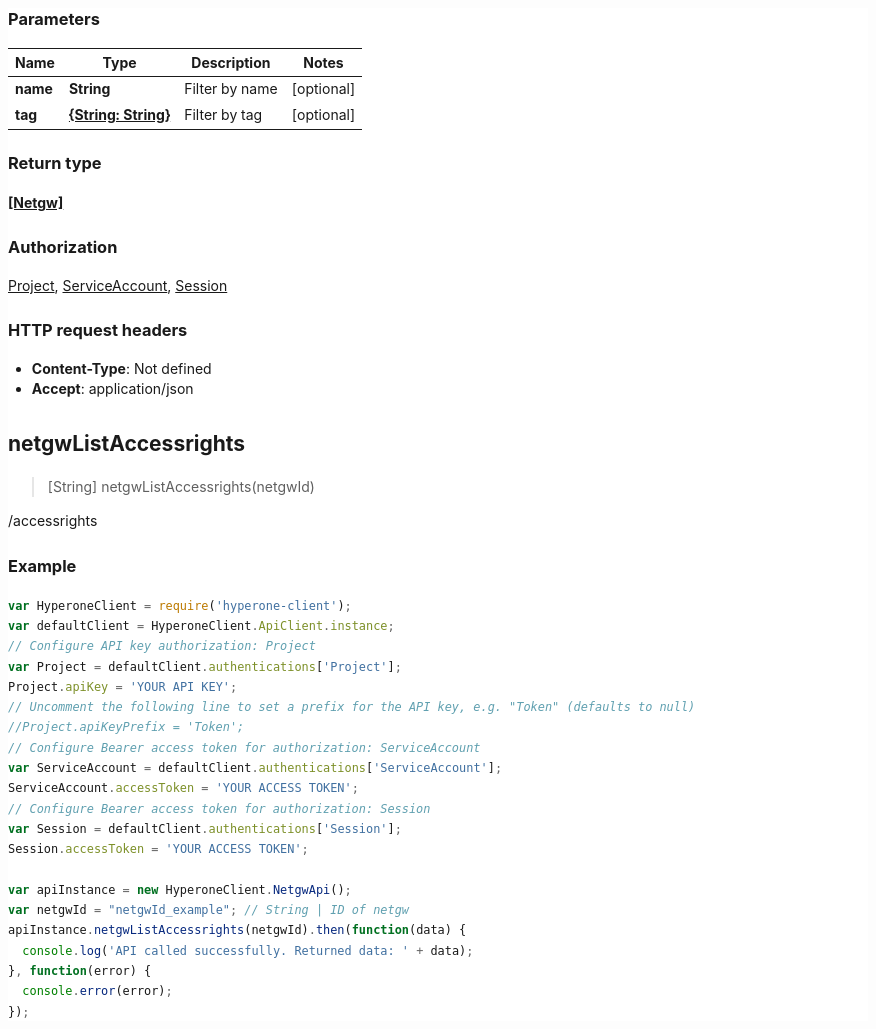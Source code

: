 ### Parameters



Name | Type | Description  | Notes
------------- | ------------- | ------------- | -------------
 **name** | **String**| Filter by name | [optional] 
 **tag** | [**{String: String}**](String.md)| Filter by tag | [optional] 

### Return type

[**[Netgw]**](Netgw.md)

### Authorization

[Project](../README.md#Project), [ServiceAccount](../README.md#ServiceAccount), [Session](../README.md#Session)

### HTTP request headers

- **Content-Type**: Not defined
- **Accept**: application/json


## netgwListAccessrights

> [String] netgwListAccessrights(netgwId)

/accessrights

### Example

```javascript
var HyperoneClient = require('hyperone-client');
var defaultClient = HyperoneClient.ApiClient.instance;
// Configure API key authorization: Project
var Project = defaultClient.authentications['Project'];
Project.apiKey = 'YOUR API KEY';
// Uncomment the following line to set a prefix for the API key, e.g. "Token" (defaults to null)
//Project.apiKeyPrefix = 'Token';
// Configure Bearer access token for authorization: ServiceAccount
var ServiceAccount = defaultClient.authentications['ServiceAccount'];
ServiceAccount.accessToken = 'YOUR ACCESS TOKEN';
// Configure Bearer access token for authorization: Session
var Session = defaultClient.authentications['Session'];
Session.accessToken = 'YOUR ACCESS TOKEN';

var apiInstance = new HyperoneClient.NetgwApi();
var netgwId = "netgwId_example"; // String | ID of netgw
apiInstance.netgwListAccessrights(netgwId).then(function(data) {
  console.log('API called successfully. Returned data: ' + data);
}, function(error) {
  console.error(error);
});

```
